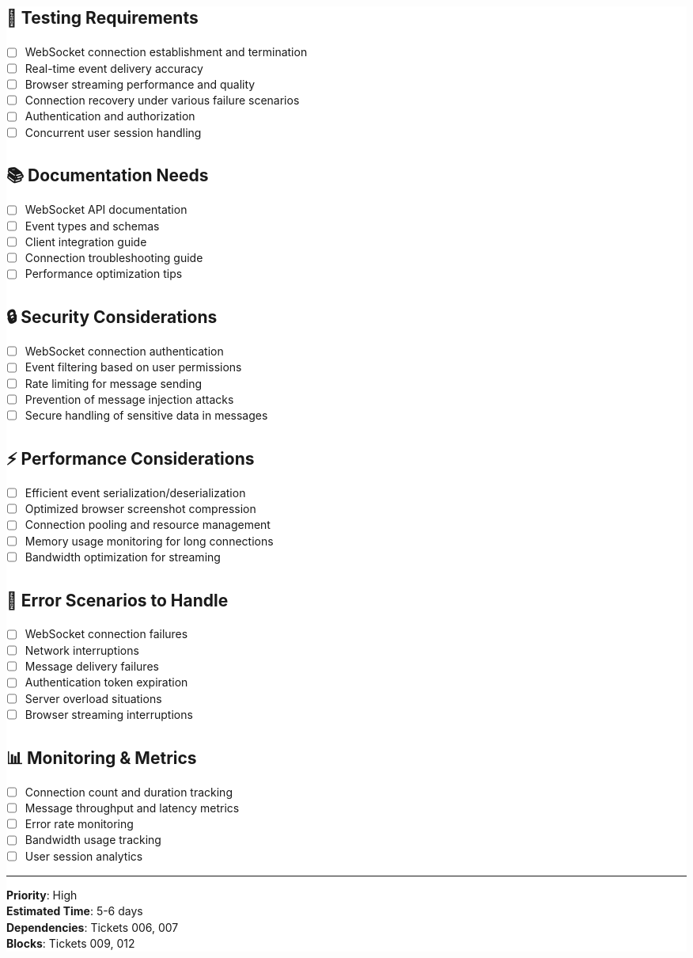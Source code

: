 ## 🧪 Testing Requirements
- [ ] WebSocket connection establishment and termination
- [ ] Real-time event delivery accuracy
- [ ] Browser streaming performance and quality
- [ ] Connection recovery under various failure scenarios
- [ ] Authentication and authorization
- [ ] Concurrent user session handling

## 📚 Documentation Needs
- [ ] WebSocket API documentation
- [ ] Event types and schemas
- [ ] Client integration guide
- [ ] Connection troubleshooting guide
- [ ] Performance optimization tips

## 🔒 Security Considerations
- [ ] WebSocket connection authentication
- [ ] Event filtering based on user permissions
- [ ] Rate limiting for message sending
- [ ] Prevention of message injection attacks
- [ ] Secure handling of sensitive data in messages

## ⚡ Performance Considerations
- [ ] Efficient event serialization/deserialization
- [ ] Optimized browser screenshot compression
- [ ] Connection pooling and resource management
- [ ] Memory usage monitoring for long connections
- [ ] Bandwidth optimization for streaming

## 🐛 Error Scenarios to Handle
- [ ] WebSocket connection failures
- [ ] Network interruptions
- [ ] Message delivery failures
- [ ] Authentication token expiration
- [ ] Server overload situations
- [ ] Browser streaming interruptions

## 📊 Monitoring & Metrics
- [ ] Connection count and duration tracking
- [ ] Message throughput and latency metrics
- [ ] Error rate monitoring
- [ ] Bandwidth usage tracking
- [ ] User session analytics

---
**Priority**: High  
**Estimated Time**: 5-6 days  
**Dependencies**: Tickets 006, 007  
**Blocks**: Tickets 009, 012 